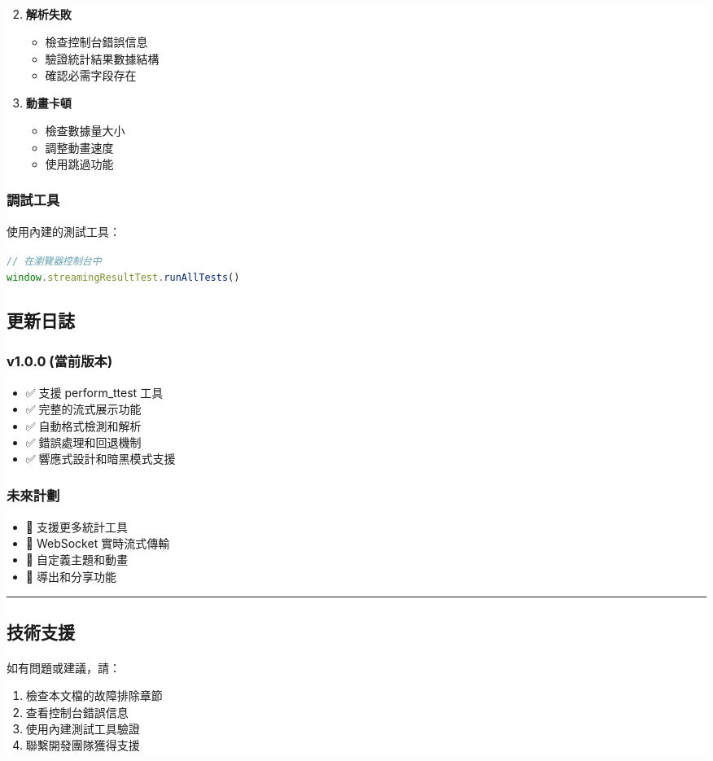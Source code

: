 2. **解析失敗**
   - 檢查控制台錯誤信息
   - 驗證統計結果數據結構
   - 確認必需字段存在

3. **動畫卡頓**
   - 檢查數據量大小
   - 調整動畫速度
   - 使用跳過功能

### 調試工具

使用內建的測試工具：

```javascript
// 在瀏覽器控制台中
window.streamingResultTest.runAllTests()
```

## 更新日誌

### v1.0.0 (當前版本)
- ✅ 支援 perform_ttest 工具
- ✅ 完整的流式展示功能
- ✅ 自動格式檢測和解析
- ✅ 錯誤處理和回退機制
- ✅ 響應式設計和暗黑模式支援

### 未來計劃
- 🔄 支援更多統計工具
- 🔄 WebSocket 實時流式傳輸
- 🔄 自定義主題和動畫
- 🔄 導出和分享功能

---

## 技術支援

如有問題或建議，請：
1. 檢查本文檔的故障排除章節
2. 查看控制台錯誤信息
3. 使用內建測試工具驗證
4. 聯繫開發團隊獲得支援 